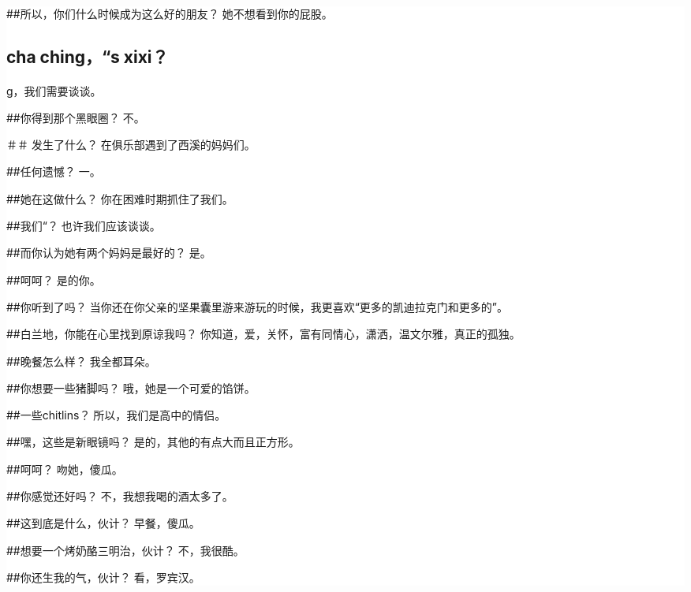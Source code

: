 ##所以，你们什么时候成为这么好的朋友？
她不想看到你的屁股。

## cha ching，“s xixi？
g，我们需要谈谈。

##你得到那个黑眼圈？
不。

＃＃ 发生了什么？
在俱乐部遇到了西溪的妈妈们。

##任何遗憾？
一。

##她在这做什么？
你在困难时期抓住了我们。

##我们“？
也许我们应该谈谈。

##而你认为她有两个妈妈是最好的？
是。

##呵呵？
是的你。

##你听到了吗？
当你还在你父亲的坚果囊里游来游玩的时候，我更喜欢“更多的凯迪拉克门和更多的”。

##白兰地，你能在心里找到原谅我吗？
你知道，爱，关怀，富有同情心，潇洒，温文尔雅，真正的孤独。

##晚餐怎么样？
我全都耳朵。

##你想要一些猪脚吗？
哦，她是一个可爱的馅饼。

##一些chitlins？
所以，我们是高中的情侣。

##嘿，这些是新眼镜吗？
是的，其他的有点大而且正方形。

##呵呵？
吻她，傻瓜。

##你感觉还好吗？
不，我想我喝的酒太多了。

##这到底是什么，伙计？
早餐，傻瓜。

##想要一个烤奶酪三明治，伙计？
不，我很酷。

##你还生我的气，伙计？
看，罗宾汉。
